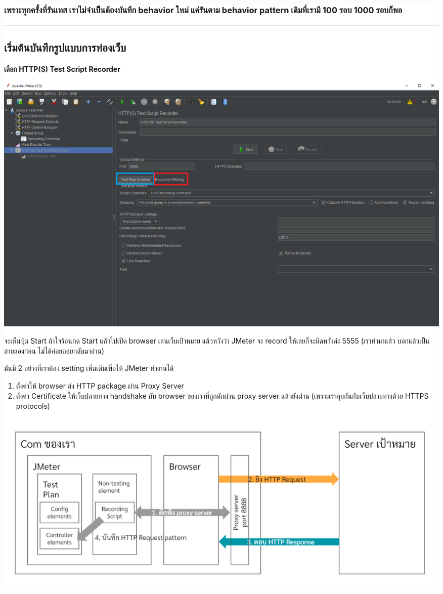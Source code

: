 ### เพราะทุกครั้งที่รันเทส เราไม่จำเป็นต้องบันทึก behavior ใหม่ แค่รันตาม behavior pattern เดิมที่เรามี 100 รอบ 1000 รอบก็พอ

-----

## <a name="recording">เริ่มต้นบันทึกรูปแบบการท่องเว็บ</a>

**เลือก HTTP(S) Test Script Recorder**

![jmeter-test script recorder](jmeter-2/jmeter-testscript-recorder.png)

จะเห็นปุ่ม Start ถ้าใจร้อนกด Start แล้วไปเปิด browser เล่นเว็บเป้าหมาย แล้วหวังว่า JMeter จะ record ให้เลยก็จะผิดหวังค่ะ 5555 (เราทำมาแล้ว บอกแล้วเป็นสายลองก่อน ไม่ได้ค่อยถอยกลับมาอ่าน)

มันมี 2 อย่างที่เราต้อง setting เพิ่มเติมเพื่อให้ JMeter ทำงานได้

1. ตั้งค่าให้ browser ส่ง HTTP package ผ่าน Proxy Server
2. ตั้งค่า Certificate ให้เว็บปลายทาง handshake กับ browser ของเราที่ถูกดักผ่าน proxy server แล้วยังผ่าน (เพราะเราคุยกันกับเว็บปลายทางด้วย HTTPS protocols)

![jmeter-recording-how it works](jmeter-2/jmeter-recording-howitworks.png)
